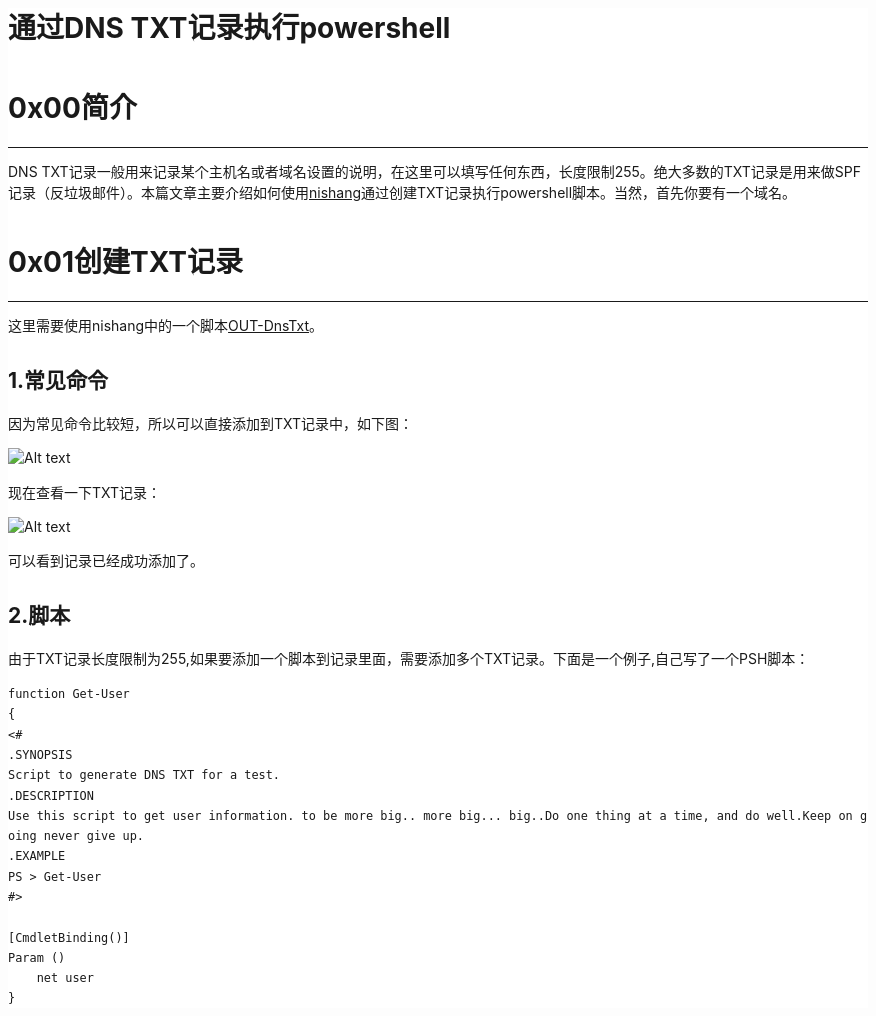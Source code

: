 # 通过DNS TXT记录执行powershell

0x00简介
======

* * *

DNS TXT记录一般用来记录某个主机名或者域名设置的说明，在这里可以填写任何东西，长度限制255。绝大多数的TXT记录是用来做SPF记录（反垃圾邮件）。本篇文章主要介绍如何使用[nishang](https://github.com/samratashok/nishang)通过创建TXT记录执行powershell脚本。当然，首先你要有一个域名。

0x01创建TXT记录
===========

* * *

这里需要使用nishang中的一个脚本[OUT-DnsTxt](https://github.com/samratashok/nishang/blob/master/Utility/Out-DnsTxt.ps1)。

1.常见命令
------

因为常见命令比较短，所以可以直接添加到TXT记录中，如下图：

![Alt text](http://drops.javaweb.org/uploads/images/cb635f4d7b2fbb68cc2b4d451fd2fd3297979c31.jpg)

现在查看一下TXT记录：

![Alt text](http://drops.javaweb.org/uploads/images/c3d6dfe65eed896558d9805e77ceb893c69fe7e9.jpg)

可以看到记录已经成功添加了。

2.脚本
----

由于TXT记录长度限制为255,如果要添加一个脚本到记录里面，需要添加多个TXT记录。下面是一个例子,自己写了一个PSH脚本：

```
function Get-User
{
<#
.SYNOPSIS
Script to generate DNS TXT for a test.
.DESCRIPTION
Use this script to get user information. to be more big.. more big... big..Do one thing at a time, and do well.Keep on going never give up.
.EXAMPLE
PS > Get-User
#>    

[CmdletBinding()]
Param ()
    net user
}

```
